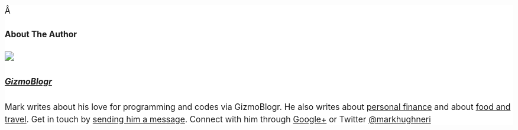 Â 




#### About The Author

![][10]

##### [GizmoBlogr][11]

Mark writes about his love for programming and codes via GizmoBlogr. He also writes about [personal finance][12] and about [food and travel][13]. Get in touch by [sending him a message][14]. Connect with him through  [Google+][15] or Twitter [@markhughneri][16]

[1]: http://gizmoblogr.com
[2]: http://gizmoblogr.com/category/web/aspnet "View all posts in ASP.NET"
[3]: http://gizmoblogr.com/assets/loading.gif
[4]: http://gizmoblogr.com/wp-content/uploads/2013/09/mypricedb-create-new-user-300x225.jpg
[5]: http://msdn.microsoft.com/en-us/library/bwd43d0x%28v=vs.100%29.aspx
[6]: http://gizmoblogr.com/wp-content/uploads/2013/09/mypricedb-creating-linq-to-sql-classes-1024x559.jpg
[7]: http://msdn.microsoft.com/en-us/library/system.componentmodel.dataannotations.aspx
[8]: http://gizmoblogr.com/wp-content/uploads/2013/09/mypricedb-the-user-class-definition-1024x559.jpg
[9]: http://gizmoblogr.com/wp-content/uploads/2013/09/myprice-db-validation-result.jpg
[10]: http://0.gravatar.com/avatar/0a71fb2741e1e3052384c81c65fde29a?s=100&d=http%3A%2F%2F0.gravatar.com%2Favatar%2Fad516503a11cd5ca435acc9bb6523536%3Fs%3D100&r=G
[11]: http://gizmoblogr.com/author/mhneri
[12]: http://moneygizmo.net
[13]: http://www.sisigbytes.com
[14]: http://gizmoblogr.com/contact
[15]: http://plus.google.com/108873856677774227247?rel=author
[16]: https://twitter.com/markhughneri
